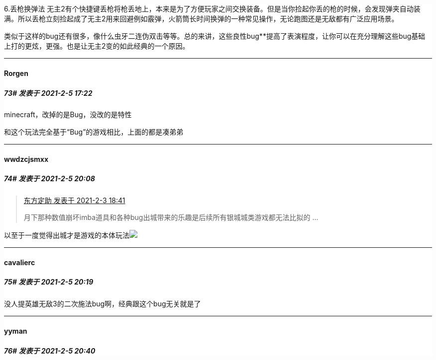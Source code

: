 6.丢枪换弹法
无主2有个快捷键丢枪将枪丢地上，本来是为了方便玩家之间交换装备。但是当你捡起你丢的枪的时候，会发现弹夹自动装满。所以丢枪立刻捡起成了无主2用来回避例如霰弹，火箭筒长时间换弹的一种常见操作，无论跑图还是无敌都有广泛应用场景。

类似于这样的bug还有很多，像什么虫牙二连伪双击等等。总的来讲，这些良性bug**提高了表演程度，让你可以在充分理解这些bug基础上打的更炫，更强。也是让无主2变的如此经典的一个原因。







*****

####  Rorgen  
##### 73#       发表于 2021-2-5 17:22




minecraft，改掉的是Bug，没改的是特性

和这个玩法完全基于“Bug”的游戏相比，上面的都是凑弟弟







*****

####  wwdzcjsmxx  
##### 74#       发表于 2021-2-5 20:08



<blockquote><a href="httphttps://bbs.saraba1st.com/2b/forum.php?mod=redirect&amp;goto=findpost&amp;pid=50229285&amp;ptid=1986128" target="_blank">东方定助 发表于 2021-2-3 18:41</a>

月下那种数值崩坏imba道具和各种bug出城带来的乐趣是后续所有银城城类游戏都无法比拟的 ...</blockquote>
以至于一度觉得出城才是游戏的本体玩法<img src="https://static.saraba1st.com/image/smiley/face2017/033.png" referrerpolicy="no-referrer">







*****

####  cavalierc  
##### 75#       发表于 2021-2-5 20:19




没人提英雄无敌3的二次施法bug啊，经典跟这个bug无关就是了







*****

####  yyman  
##### 76#       发表于 2021-2-5 20:40
